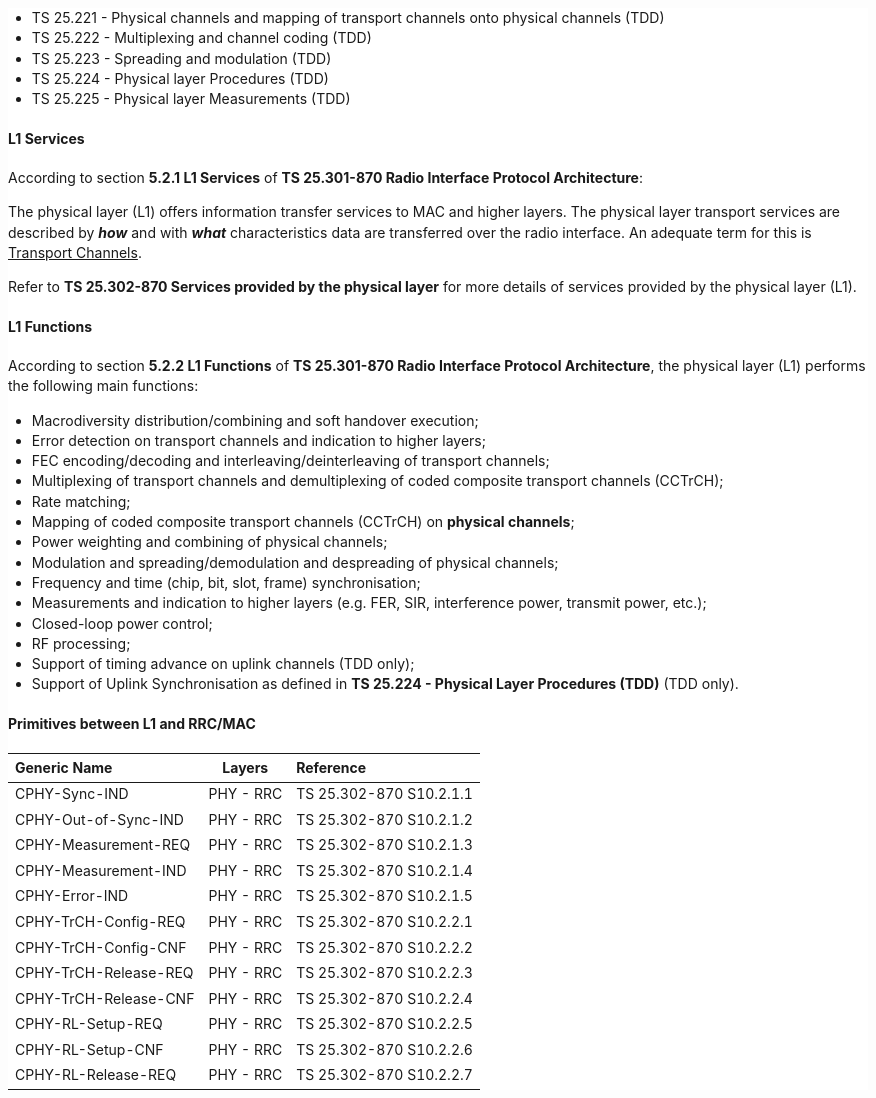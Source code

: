 * TS 25.221 - Physical channels and mapping of transport channels onto physical channels (TDD)
* TS 25.222 - Multiplexing and channel coding (TDD)
* TS 25.223 - Spreading and modulation (TDD)
* TS 25.224 - Physical layer Procedures (TDD)
* TS 25.225 - Physical layer Measurements (TDD)

#### L1 Services

According to section **5.2.1 L1 Services** of **TS 25.301-870 Radio Interface Protocol Architecture**:

The physical layer (L1) offers information transfer services to MAC and higher layers. The physical layer transport services are described by ***how*** and with ***what*** characteristics data are transferred over the radio interface. An adequate term for this is [Transport Channels](#transport-channels).

Refer to **TS 25.302-870 Services provided by the physical layer** for more details of services provided by the physical layer (L1).

#### L1 Functions

According to section **5.2.2 L1 Functions** of **TS 25.301-870 Radio Interface Protocol Architecture**, the physical layer (L1) performs the following main functions:

* Macrodiversity distribution/combining and soft handover execution;
* Error detection on transport channels and indication to higher layers;
* FEC encoding/decoding and interleaving/deinterleaving of transport channels;
* Multiplexing of transport channels and demultiplexing of coded composite transport channels (CCTrCH);
* Rate matching;
* Mapping of coded composite transport channels (CCTrCH) on **physical channels**;
* Power weighting and combining of physical channels;
* Modulation and spreading/demodulation and despreading of physical channels;
* Frequency and time (chip, bit, slot, frame) synchronisation;
* Measurements and indication to higher layers (e.g. FER, SIR, interference power, transmit power, etc.);
* Closed-loop power control;
* RF processing;
* Support of timing advance on uplink channels (TDD only);
* Support of Uplink Synchronisation as defined in **TS 25.224 - Physical Layer Procedures (TDD)** (TDD only).

#### Primitives between L1 and RRC/MAC

| Generic Name                | Layers    | Reference                |
| :-------------------------- | :-------: | :----------------------- |
| CPHY-Sync-IND               | PHY - RRC | TS 25.302-870 S10.2.1.1  |
| CPHY-Out-of-Sync-IND        | PHY - RRC | TS 25.302-870 S10.2.1.2  |
| CPHY-Measurement-REQ        | PHY - RRC | TS 25.302-870 S10.2.1.3  |
| CPHY-Measurement-IND        | PHY - RRC | TS 25.302-870 S10.2.1.4  |
| CPHY-Error-IND              | PHY - RRC | TS 25.302-870 S10.2.1.5  |
| CPHY-TrCH-Config-REQ        | PHY - RRC | TS 25.302-870 S10.2.2.1  |
| CPHY-TrCH-Config-CNF        | PHY - RRC | TS 25.302-870 S10.2.2.2  |
| CPHY-TrCH-Release-REQ       | PHY - RRC | TS 25.302-870 S10.2.2.3  |
| CPHY-TrCH-Release-CNF       | PHY - RRC | TS 25.302-870 S10.2.2.4  |
| CPHY-RL-Setup-REQ           | PHY - RRC | TS 25.302-870 S10.2.2.5  |
| CPHY-RL-Setup-CNF           | PHY - RRC | TS 25.302-870 S10.2.2.6  |
| CPHY-RL-Release-REQ         | PHY - RRC | TS 25.302-870 S10.2.2.7  |